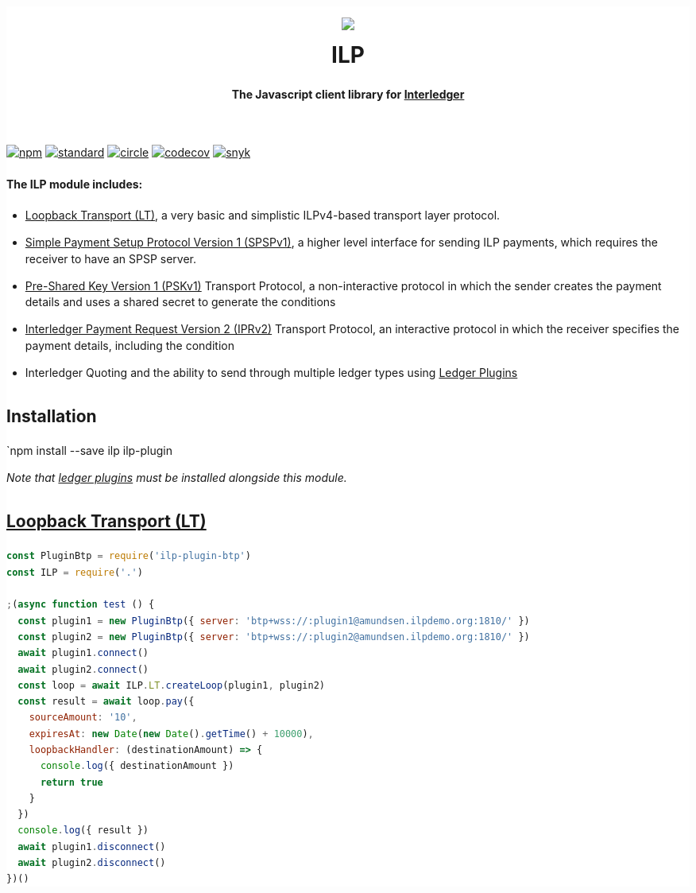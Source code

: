 <h1 align="center">
  <a href="https://interledger.org"><img src="ilp_logo.png" width="150"></a>
  <br>
  ILP
</h1>

<h4 align="center">
The Javascript client library for <a href="https://interledger.org">Interledger</a>
</h4>

<br>

[![npm][npm-image]][npm-url] [![standard][standard-image]][standard-url] [![circle][circle-image]][circle-url] [![codecov][codecov-image]][codecov-url] [![snyk][snyk-image]][snyk-url]

[npm-image]: https://img.shields.io/npm/v/ilp.svg?style=flat
[npm-url]: https://npmjs.org/package/ilp
[standard-image]: https://img.shields.io/badge/code%20style-standard-brightgreen.svg?style=flat
[standard-url]: http://standardjs.com/
[circle-image]: https://img.shields.io/circleci/project/interledgerjs/ilp/master.svg?style=flat
[circle-url]: https://circleci.com/gh/interledgerjs/ilp
[codecov-image]: https://img.shields.io/codecov/c/github/interledgerjs/ilp.svg?style=flat
[codecov-url]: https://codecov.io/gh/interledgerjs/ilp
[snyk-image]: https://snyk.io/test/npm/ilp/badge.svg
[snyk-url]: https://snyk.io/test/npm/ilp

#### The ILP module includes:

* [Loopback Transport (LT)](https://github.com/interledger/rfcs/pull/416), a very basic and simplistic ILPv4-based transport layer protocol.

* [Simple Payment Setup Protocol Version 1 (SPSPv1)](#simple-payment-setup-protocol-version-1-spspv1), a higher level interface for sending ILP payments, which requires the receiver to have an SPSP server.
* [Pre-Shared Key Version 1 (PSKv1)](#pre-shared-key-version-1-pskv1-transport-protocol) Transport Protocol, a non-interactive protocol in which the sender creates the payment details and uses a shared secret to generate the conditions
* [Interledger Payment Request Version 2 (IPRv2)](#interledger-payment-request-version-2-iprv2-transport-protocol) Transport Protocol, an interactive protocol in which the receiver specifies the payment details, including the condition
* Interledger Quoting and the ability to send through multiple ledger types using [Ledger Plugins](https://github.com/interledgerjs?utf8=✓&q=ilp-plugin)

## Installation

`npm install --save ilp ilp-plugin

*Note that [ledger plugins](https://www.npmjs.com/search?q=ilp-plugin) must be installed alongside this module.*

## [Loopback Transport (LT)](https://github.com/interledger/rfcs/pull/416)

```js
const PluginBtp = require('ilp-plugin-btp')
const ILP = require('.')

;(async function test () {
  const plugin1 = new PluginBtp({ server: 'btp+wss://:plugin1@amundsen.ilpdemo.org:1810/' })
  const plugin2 = new PluginBtp({ server: 'btp+wss://:plugin2@amundsen.ilpdemo.org:1810/' })
  await plugin1.connect()
  await plugin2.connect()
  const loop = await ILP.LT.createLoop(plugin1, plugin2)
  const result = await loop.pay({
    sourceAmount: '10',
    expiresAt: new Date(new Date().getTime() + 10000),
    loopbackHandler: (destinationAmount) => {
      console.log({ destinationAmount })
      return true
    }
  })
  console.log({ result })
  await plugin1.disconnect()
  await plugin2.disconnect()
})()
```
